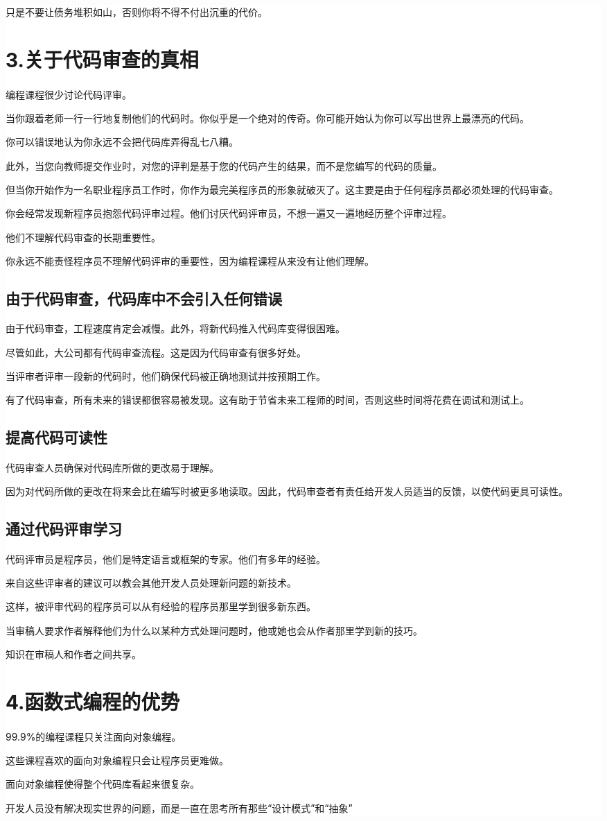 只是不要让债务堆积如山，否则你将不得不付出沉重的代价。

# 3.关于代码审查的真相

编程课程很少讨论代码评审。

当你跟着老师一行一行地复制他们的代码时。你似乎是一个绝对的传奇。你可能开始认为你可以写出世界上最漂亮的代码。

你可以错误地认为你永远不会把代码库弄得乱七八糟。

此外，当您向教师提交作业时，对您的评判是基于您的代码产生的结果，而不是您编写的代码的质量。

但当你开始作为一名职业程序员工作时，你作为最完美程序员的形象就破灭了。这主要是由于任何程序员都必须处理的代码审查。

你会经常发现新程序员抱怨代码评审过程。他们讨厌代码评审员，不想一遍又一遍地经历整个评审过程。

他们不理解代码审查的长期重要性。

你永远不能责怪程序员不理解代码评审的重要性，因为编程课程从来没有让他们理解。

## 由于代码审查，代码库中不会引入任何错误

由于代码审查，工程速度肯定会减慢。此外，将新代码推入代码库变得很困难。

尽管如此，大公司都有代码审查流程。这是因为代码审查有很多好处。

当评审者评审一段新的代码时，他们确保代码被正确地测试并按预期工作。

有了代码审查，所有未来的错误都很容易被发现。这有助于节省未来工程师的时间，否则这些时间将花费在调试和测试上。

## 提高代码可读性

代码审查人员确保对代码库所做的更改易于理解。

因为对代码所做的更改在将来会比在编写时被更多地读取。因此，代码审查者有责任给开发人员适当的反馈，以使代码更具可读性。

## 通过代码评审学习

代码评审员是程序员，他们是特定语言或框架的专家。他们有多年的经验。

来自这些评审者的建议可以教会其他开发人员处理新问题的新技术。

这样，被评审代码的程序员可以从有经验的程序员那里学到很多新东西。

当审稿人要求作者解释他们为什么以某种方式处理问题时，他或她也会从作者那里学到新的技巧。

知识在审稿人和作者之间共享。

# 4.函数式编程的优势

99.9%的编程课程只关注面向对象编程。

这些课程喜欢的面向对象编程只会让程序员更难做。

面向对象编程使得整个代码库看起来很复杂。

开发人员没有解决现实世界的问题，而是一直在思考所有那些“设计模式”和“抽象”
